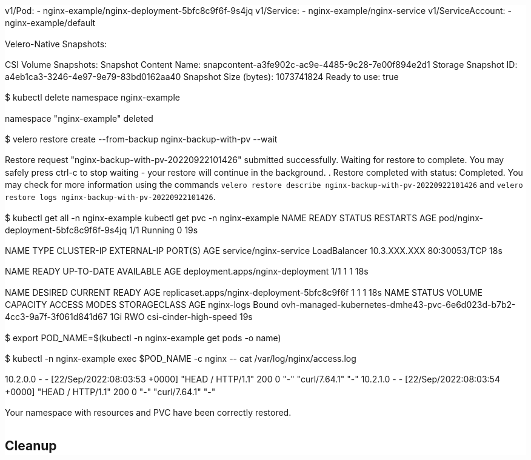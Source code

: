   v1/Pod:
    - nginx-example/nginx-deployment-5bfc8c9f6f-9s4jq
  v1/Service:
    - nginx-example/nginx-service
  v1/ServiceAccount:
    - nginx-example/default

Velero-Native Snapshots: <none included>

CSI Volume Snapshots:
Snapshot Content Name: snapcontent-a3fe902c-ac9e-4485-9c28-7e00f894e2d1
  Storage Snapshot ID: a4eb1ca3-3246-4e97-9e79-83bd0162aa40
  Snapshot Size (bytes): 1073741824
  Ready to use: true

$ kubectl delete namespace nginx-example

namespace "nginx-example" deleted

$ velero restore create --from-backup nginx-backup-with-pv --wait

Restore request "nginx-backup-with-pv-20220922101426" submitted successfully.
Waiting for restore to complete. You may safely press ctrl-c to stop waiting - your restore will continue in the background.
.
Restore completed with status: Completed. You may check for more information using the commands `velero restore describe nginx-backup-with-pv-20220922101426` and `velero restore logs nginx-backup-with-pv-20220922101426`.

$ kubectl get all -n nginx-example
kubectl get pvc -n nginx-example
NAME                                    READY   STATUS    RESTARTS   AGE
pod/nginx-deployment-5bfc8c9f6f-9s4jq   1/1     Running   0          19s

NAME                    TYPE           CLUSTER-IP     EXTERNAL-IP   PORT(S)        AGE
service/nginx-service   LoadBalancer   10.3.XXX.XXX   <pending>     80:30053/TCP   18s

NAME                               READY   UP-TO-DATE   AVAILABLE   AGE
deployment.apps/nginx-deployment   1/1     1            1           18s

NAME                                          DESIRED   CURRENT   READY   AGE
replicaset.apps/nginx-deployment-5bfc8c9f6f   1         1         1       18s
NAME         STATUS   VOLUME                                                                   CAPACITY   ACCESS MODES   STORAGECLASS            AGE
nginx-logs   Bound    ovh-managed-kubernetes-dmhe43-pvc-6e6d023d-b7b2-4cc3-9a7f-3f061d841d67   1Gi        RWO            csi-cinder-high-speed   19s

$ export POD_NAME=$(kubectl -n nginx-example get pods -o name)

$ kubectl -n nginx-example exec $POD_NAME -c nginx -- cat /var/log/nginx/access.log

10.2.0.0 - - [22/Sep/2022:08:03:53 +0000] "HEAD / HTTP/1.1" 200 0 "-" "curl/7.64.1" "-"
10.2.1.0 - - [22/Sep/2022:08:03:54 +0000] "HEAD / HTTP/1.1" 200 0 "-" "curl/7.64.1" "-"
</code></pre>

Your namespace with resources and PVC have been correctly restored.

## Cleanup

